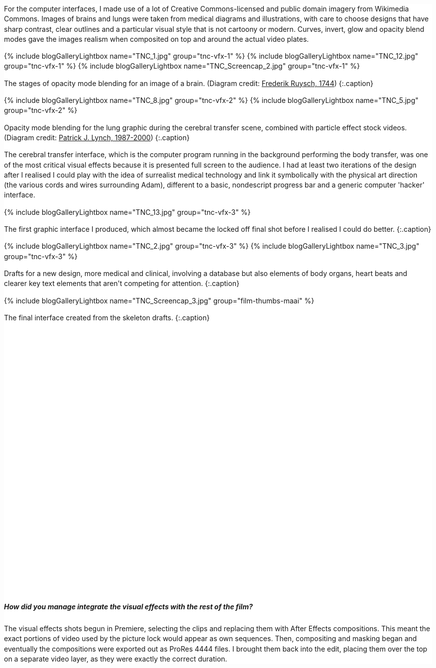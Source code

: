 For the computer interfaces, I made use of a lot of Creative Commons-licensed and public domain imagery from Wikimedia Commons. Images of brains and lungs were taken from medical diagrams and illustrations, with care to choose designs that have sharp contrast, clear outlines and a particular visual style that is not cartoony or modern. Curves, invert, glow and opacity blend modes gave the images realism when composited on top and around the actual video plates.

{% include blogGalleryLightbox name="TNC_1.jpg" group="tnc-vfx-1" %}
{% include blogGalleryLightbox name="TNC_12.jpg" group="tnc-vfx-1" %}
{% include blogGalleryLightbox name="TNC_Screencap_2.jpg" group="tnc-vfx-1" %}

The stages of opacity mode blending for an image of a brain. (Diagram credit: <a href="https://commons.wikimedia.org/wiki/File:F._Ruysch,_Epistola_anatomica,_problematica_Wellcome_L0032184.jpg">Frederik Ruysch, 1744</a>)
{:.caption}

{% include blogGalleryLightbox name="TNC_8.jpg" group="tnc-vfx-2" %}
{% include blogGalleryLightbox name="TNC_5.jpg" group="tnc-vfx-2" %}

Opacity mode blending for the lung graphic during the cerebral transfer scene, combined with particle effect stock videos. (Diagram credit: <a href="https://commons.wikimedia.org/wiki/File:Thoracic_anatomy.jpg">Patrick J. Lynch, 1987-2000</a>)
{:.caption}

The cerebral transfer interface, which is the computer program running in the background performing the body transfer, was one of the most critical visual effects because it is presented full screen to the audience. I had at least two iterations of the design after I realised I could play with the idea of surrealist medical technology and link it symbolically with the physical art direction (the various cords and wires surrounding Adam), different to a basic, nondescript progress bar and a generic computer 'hacker' interface.

{% include blogGalleryLightbox name="TNC_13.jpg" group="tnc-vfx-3" %}

The first graphic interface I produced, which almost became the locked off final shot before I realised I could do better.
{:.caption}

{% include blogGalleryLightbox name="TNC_2.jpg" group="tnc-vfx-3" %}
{% include blogGalleryLightbox name="TNC_3.jpg" group="tnc-vfx-3" %}

Drafts for a new design, more medical and clinical, involving a database but also elements of body organs, heart beats and clearer key text elements that aren't competing for attention.
{:.caption}

{% include blogGalleryLightbox name="TNC_Screencap_3.jpg" group="film-thumbs-maai" %}

The final interface created from the skeleton drafts.
{:.caption}

<div style='position:relative; padding-bottom:calc(56.25% + 44px)'>
  <iframe src='https://gfycat.com/ifr/RemarkableDazzlingBichonfrise' frameborder='0' scrolling='no' width='100%' height='100%' style='position:absolute;top:0;left:0;' allowfullscreen></iframe>
</div>

##### How did you manage integrate the visual effects with the rest of the film?

The visual effects shots begun in Premiere, selecting the clips and replacing them with After Effects compositions. This meant the exact portions of video used by the picture lock would appear as own sequences. Then, compositing and masking began and eventually the compositions were exported out as ProRes 4444 files. I brought them back into the edit, placing them over the top on a separate video layer, as they were exactly the correct duration.
